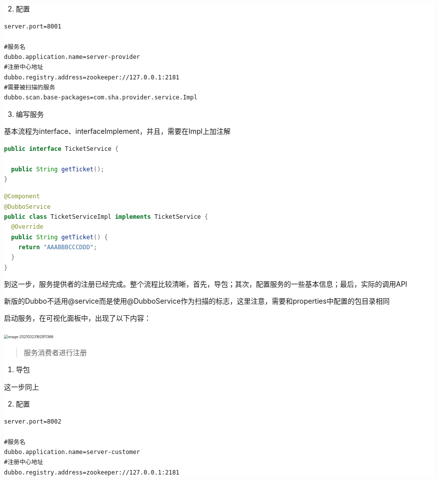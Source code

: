2. 配置

```properties
server.port=8001

#服务名
dubbo.application.name=server-provider
#注册中心地址
dubbo.registry.address=zookeeper://127.0.0.1:2181
#需要被扫描的服务
dubbo.scan.base-packages=com.sha.provider.service.Impl
```

3. 编写服务

基本流程为interface、interfaceImplement，并且，需要在Impl上加注解

```java
public interface TicketService {

  public String getTicket();
}
```

```java
@Component
@DubboService
public class TicketServiceImpl implements TicketService {
  @Override
  public String getTicket() {
    return "AAABBBCCCDDD";
  }
}
```

到这一步，服务提供者的注册已经完成。整个流程比较清晰，首先，导包；其次，配置服务的一些基本信息；最后，实际的调用API

新版的Dubbo不适用@service而是使用@DubboService作为扫描的标志，这里注意，需要和properties中配置的包目录相同

启动服务，在可视化面板中，出现了以下内容：

<img src="C:\Users\shasha\AppData\Roaming\Typora\typora-user-images\image-20210323162911366.png" alt="image-20210323162911366" style="zoom:50%;" />

> 服务消费者进行注册

1. 导包

这一步同上

2. 配置

```properties
server.port=8002

#服务名
dubbo.application.name=server-customer
#注册中心地址
dubbo.registry.address=zookeeper://127.0.0.1:2181
```
